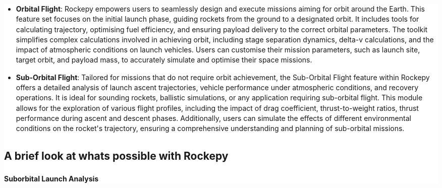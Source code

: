 - **Orbital Flight**: Rockepy empowers users to seamlessly design and execute missions aiming for orbit around the Earth. This feature set focuses on the initial launch phase, guiding rockets from the ground to a designated orbit. It includes tools for calculating trajectory, optimising fuel efficiency, and ensuring payload delivery to the correct orbital parameters. The toolkit simplifies complex calculations involved in achieving orbit, including stage separation dynamics, delta-v calculations, and the impact of atmospheric conditions on launch vehicles. Users can customise their mission parameters, such as launch site, target orbit, and payload mass, to accurately simulate and optimise their space missions.

- **Sub-Orbital Flight**: Tailored for missions that do not require orbit achievement, the Sub-Orbital Flight feature within Rockepy offers a detailed analysis of launch ascent trajectories, vehicle performance under atmospheric conditions, and recovery operations. It is ideal for sounding rockets, ballistic simulations, or any application requiring sub-orbital flight. This module allows for the exploration of various flight profiles, including the impact of drag coefficient, thrust-to-weight ratios, thrust performance during ascent and descent phases. Additionally, users can simulate the effects of different environmental conditions on the rocket's trajectory, ensuring a comprehensive understanding and planning of sub-orbital missions.

## A brief look at whats possible with Rockepy

#### Suborbital Launch Analysis
<p align="center">